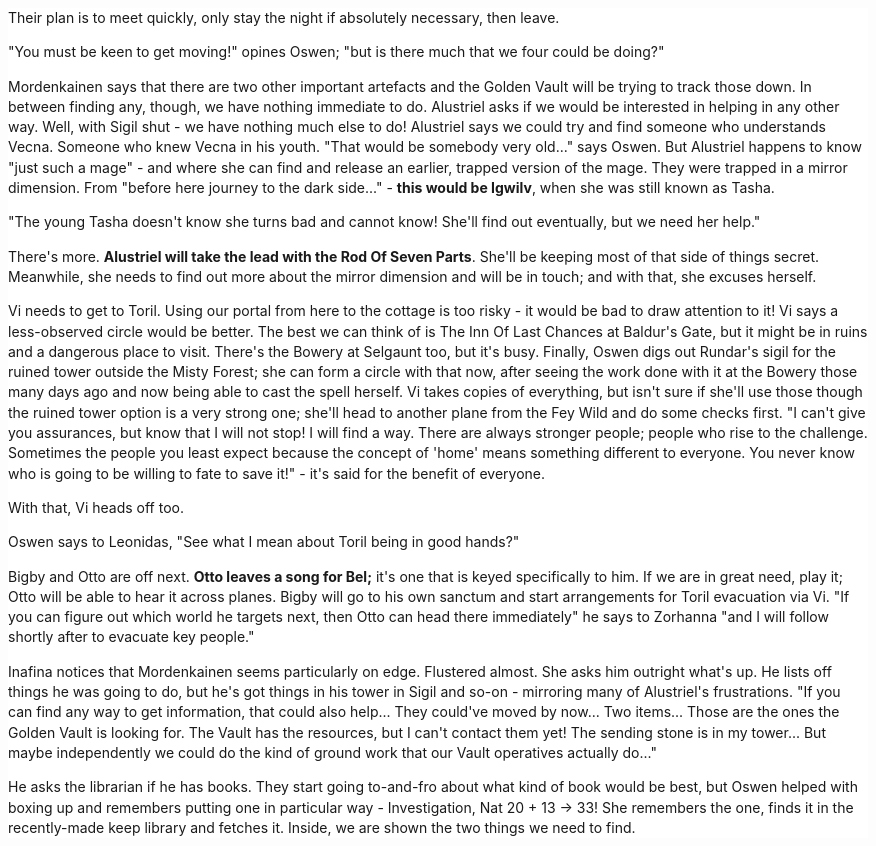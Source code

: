 Their plan is to meet quickly, only stay the night if absolutely necessary, then leave.

"You must be keen to get moving!" opines Oswen; "but is there much that we four could be doing?"

Mordenkainen says that there are two other important artefacts and the Golden Vault will be trying to track those down. In between finding any, though, we have nothing immediate to do. Alustriel asks if we would be interested in helping in any other way. Well, with Sigil shut - we have nothing much else to do! Alustriel says we could try and find someone who understands Vecna. Someone who knew Vecna in his youth. "That would be somebody very old..." says Oswen. But Alustriel happens to know "just such a mage" - and where she can find and release an earlier, trapped version of the mage. They were trapped in a mirror dimension. From "before here journey to the dark side..." - **this would be Igwilv**, when she was still known as Tasha.

"The young Tasha doesn't know she turns bad and cannot know! She'll find out eventually, but we need her help."

There's more. **Alustriel will take the lead with the Rod Of Seven Parts**. She'll be keeping most of that side of things secret. Meanwhile, she needs to find out more about the mirror dimension and will be in touch; and with that, she excuses herself.

Vi needs to get to Toril. Using our portal from here to the cottage is too risky - it would be bad to draw attention to it! Vi says a less-observed circle would be better. The best we can think of is The Inn Of Last Chances at Baldur's Gate, but it might be in ruins and a dangerous place to visit. There's the Bowery at Selgaunt too, but it's busy. Finally, Oswen digs out Rundar's sigil for the ruined tower outside the Misty Forest; she can form a circle with that now, after seeing the work done with it at the Bowery those many days ago and now being able to cast the spell herself. Vi takes copies of everything, but isn't sure if she'll use those though the ruined tower option is a very strong one; she'll head to another plane from the Fey Wild and do some checks first. "I can't give you assurances, but know that I will not stop! I will find a way. There are always stronger people; people who rise to the challenge. Sometimes the people you least expect because the concept of 'home' means something different to everyone. You never know who is going to be willing to fate to save it!" - it's said for the benefit of everyone.

With that, Vi heads off too.

Oswen says to Leonidas, "See what I mean about Toril being in good hands?"

Bigby and Otto are off next. **Otto leaves a song for Bel;** it's one that is keyed specifically to him. If we are in great need, play it; Otto will be able to hear it across planes. Bigby will go to his own sanctum and start arrangements for Toril evacuation via Vi. "If you can figure out which world he targets next, then Otto can head there immediately" he says to Zorhanna "and I will follow shortly after to evacuate key people."

Inafina notices that Mordenkainen seems particularly on edge. Flustered almost. She asks him outright what's up. He lists off things he was going to do, but he's got things in his tower in Sigil and so-on - mirroring many of Alustriel's frustrations. "If you can find any way to get information, that could also help... They could've moved by now... Two items... Those are the ones the Golden Vault is looking for. The Vault has the resources, but I can't contact them yet! The sending stone is in my tower... But maybe independently we could do the kind of ground work that our Vault operatives actually do..."

He asks the librarian if he has books. They start going to-and-fro about what kind of book would be best, but Oswen helped with boxing up and remembers putting one in particular way - Investigation, Nat 20 + 13 -> 33! She remembers the one, finds it in the recently-made keep library and fetches it. Inside, we are shown the two things we need to find.
